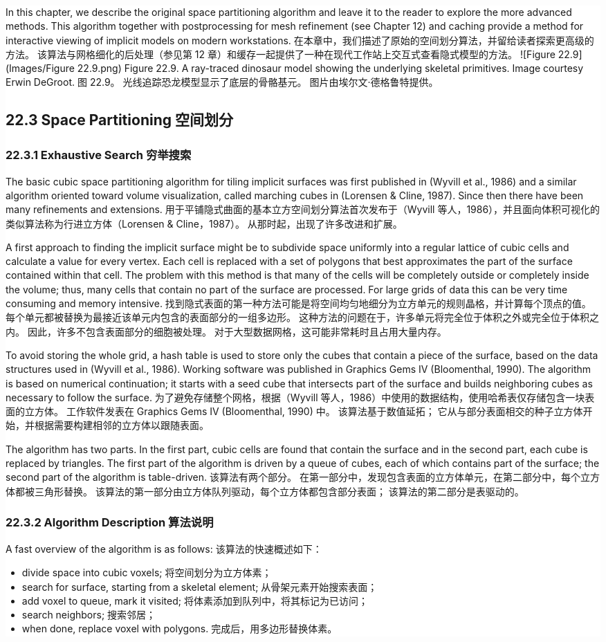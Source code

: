 In this chapter, we describe the original space partitioning algorithm and leave it to the reader to explore the more advanced methods. This algorithm together with postprocessing for mesh refinement (see Chapter 12) and caching provide a method for interactive viewing of implicit models on modern workstations.
在本章中，我们描述了原始的空间划分算法，并留给读者探索更高级的方法。 该算法与网格细化的后处理（参见第 12 章）和缓存一起提供了一种在现代工作站上交互式查看隐式模型的方法。
![Figure 22.9](Images/Figure 22.9.png)
Figure 22.9. A ray-traced dinosaur model showing the underlying skeletal primitives. Image courtesy Erwin DeGroot.
图 22.9。 光线追踪恐龙模型显示了底层的骨骼基元。 图片由埃尔文·德格鲁特提供。

## 22.3 Space Partitioning  空间划分

### 22.3.1 Exhaustive Search  穷举搜索

The basic cubic space partitioning algorithm for tiling implicit surfaces was first published in (Wyvill et al., 1986) and a similar algorithm oriented toward volume visualization, called marching cubes in (Lorensen & Cline, 1987). Since then there have been many refinements and extensions.
用于平铺隐式曲面的基本立方空间划分算法首次发布于（Wyvill 等人，1986），并且面向体积可视化的类似算法称为行进立方体（Lorensen & Cline，1987）。 从那时起，出现了许多改进和扩展。

A first approach to finding the implicit surface might be to subdivide space uniformly into a regular lattice of cubic cells and calculate a value for every vertex. Each cell is replaced with a set of polygons that best approximates the part of the surface contained within that cell. The problem with this method is that many of the cells will be completely outside or completely inside the volume; thus, many cells that contain no part of the surface are processed. For large grids of data this can be very time consuming and memory intensive. 
找到隐式表面的第一种方法可能是将空间均匀地细分为立方单元的规则晶格，并计算每个顶点的值。 每个单元都被替换为最接近该单元内包含的表面部分的一组多边形。 这种方法的问题在于，许多单元将完全位于体积之外或完全位于体积之内。 因此，许多不包含表面部分的细胞被处理。 对于大型数据网格，这可能非常耗时且占用大量内存。

To avoid storing the whole grid, a hash table is used to store only the cubes that contain a piece of the surface, based on the data structures used in (Wyvill et al., 1986). Working software was published in Graphics Gems IV (Bloomenthal, 1990). The algorithm is based on numerical continuation; it starts with a seed cube that intersects part of the surface and builds neighboring cubes as necessary to follow the surface. 
为了避免存储整个网格，根据（Wyvill 等人，1986）中使用的数据结构，使用哈希表仅存储包含一块表面的立方体。 工作软件发表在 Graphics Gems IV (Bloomenthal, 1990) 中。 该算法基于数值延拓； 它从与部分表面相交的种子立方体开始，并根据需要构建相邻的立方体以跟随表面。

The algorithm has two parts. In the first part, cubic cells are found that contain the surface and in the second part, each cube is replaced by triangles. The first part of the algorithm is driven by a queue of cubes, each of which contains part of the surface; the second part of the algorithm is table-driven. 
该算法有两个部分。 在第一部分中，发现包含表面的立方体单元，在第二部分中，每个立方体都被三角形替换。 该算法的第一部分由立方体队列驱动，每个立方体都包含部分表面； 该算法的第二部分是表驱动的。

### 22.3.2 Algorithm Description  算法说明 

A fast overview of the algorithm is as follows: 
该算法的快速概述如下：

- divide space into cubic voxels; 
  将空间划分为立方体素；
- search for surface, starting from a skeletal element; 
  从骨架元素开始搜索表面；
- add voxel to queue, mark it visited; 
  将体素添加到队列中，将其标记为已访问；
- search neighbors; 
  搜索邻居；
- when done, replace voxel with polygons. 
  完成后，用多边形替换体素。
